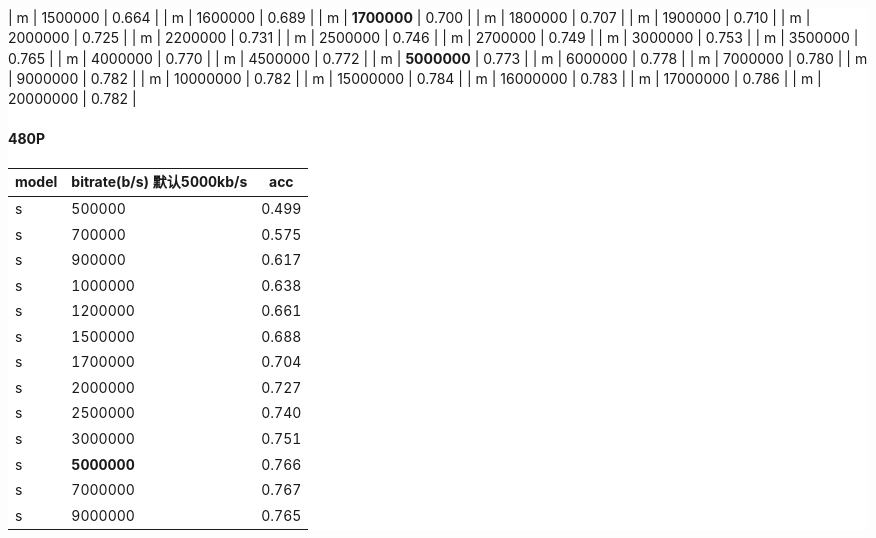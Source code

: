 | m     | 1500000                    | 0.664  |
| m     | 1600000                    | 0.689  |
| m     | **1700000**                | 0.700  |
| m     | 1800000                    | 0.707  |
| m     | 1900000                    | 0.710  |
| m     | 2000000                    | 0.725  |
| m     | 2200000                    | 0.731  |
| m     | 2500000                    | 0.746  |
| m     | 2700000                    | 0.749  |
| m     | 3000000                    | 0.753  |
| m     | 3500000                    | 0.765  |
| m     | 4000000                    | 0.770  |
| m     | 4500000                    | 0.772  |
| m     | **5000000**                | 0.773  |
| m     | 6000000                    | 0.778  |
| m     | 7000000                    | 0.780  |
| m     | 9000000                    | 0.782  |
| m     | 10000000                   | 0.782  |
| m     | 15000000                   | 0.784  |
| m     | 16000000                   | 0.783  |
| m     | 17000000                   | 0.786  |
| m     | 20000000                   | 0.782  |

#### 480P

| model | bitrate(b/s)  默认5000kb/s | acc   |
| ----- | -------------------------- | ----- |
| s     | 500000                     | 0.499 |
| s     | 700000                     | 0.575 |
| s     | 900000                     | 0.617 |
| s     | 1000000                    | 0.638 |
| s     | 1200000                    | 0.661 |
| s     | 1500000                    | 0.688 |
| s     | 1700000                    | 0.704 |
| s     | 2000000                    | 0.727 |
| s     | 2500000                    | 0.740 |
| s     | 3000000                    | 0.751 |
| s     | ****5000000****            | 0.766 |
| s     | 7000000                    | 0.767 |
| s     | 9000000                    | 0.765 |